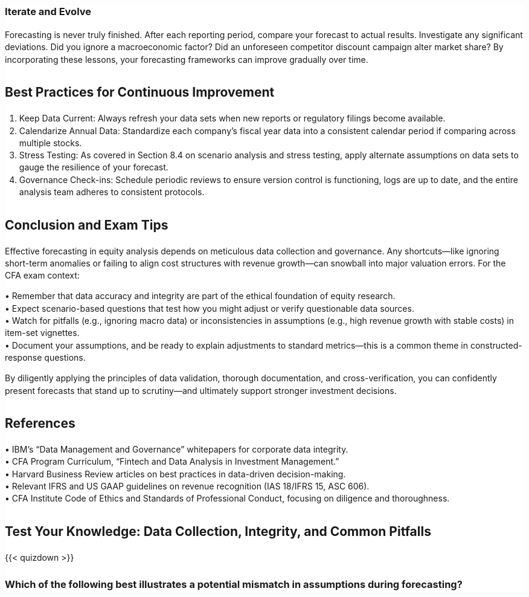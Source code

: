 ### Iterate and Evolve
Forecasting is never truly finished. After each reporting period, compare your forecast to actual results. Investigate any significant deviations. Did you ignore a macroeconomic factor? Did an unforeseen competitor discount campaign alter market share? By incorporating these lessons, your forecasting frameworks can improve gradually over time.

## Best Practices for Continuous Improvement
1. Keep Data Current: Always refresh your data sets when new reports or regulatory filings become available.  
2. Calendarize Annual Data: Standardize each company’s fiscal year data into a consistent calendar period if comparing across multiple stocks.  
3. Stress Testing: As covered in Section 8.4 on scenario analysis and stress testing, apply alternate assumptions on data sets to gauge the resilience of your forecast.  
4. Governance Check-ins: Schedule periodic reviews to ensure version control is functioning, logs are up to date, and the entire analysis team adheres to consistent protocols.  

## Conclusion and Exam Tips
Effective forecasting in equity analysis depends on meticulous data collection and governance. Any shortcuts—like ignoring short-term anomalies or failing to align cost structures with revenue growth—can snowball into major valuation errors. For the CFA exam context:

• Remember that data accuracy and integrity are part of the ethical foundation of equity research.  
• Expect scenario-based questions that test how you might adjust or verify questionable data sources.  
• Watch for pitfalls (e.g., ignoring macro data) or inconsistencies in assumptions (e.g., high revenue growth with stable costs) in item-set vignettes.  
• Document your assumptions, and be ready to explain adjustments to standard metrics—this is a common theme in constructed-response questions.  

By diligently applying the principles of data validation, thorough documentation, and cross-verification, you can confidently present forecasts that stand up to scrutiny—and ultimately support stronger investment decisions.

## References
• IBM’s “Data Management and Governance” whitepapers for corporate data integrity.  
• CFA Program Curriculum, “Fintech and Data Analysis in Investment Management.”  
• Harvard Business Review articles on best practices in data-driven decision-making.  
• Relevant IFRS and US GAAP guidelines on revenue recognition (IAS 18/IFRS 15, ASC 606).  
• CFA Institute Code of Ethics and Standards of Professional Conduct, focusing on diligence and thoroughness.

## Test Your Knowledge: Data Collection, Integrity, and Common Pitfalls

{{< quizdown >}}

### Which of the following best illustrates a potential mismatch in assumptions during forecasting?
